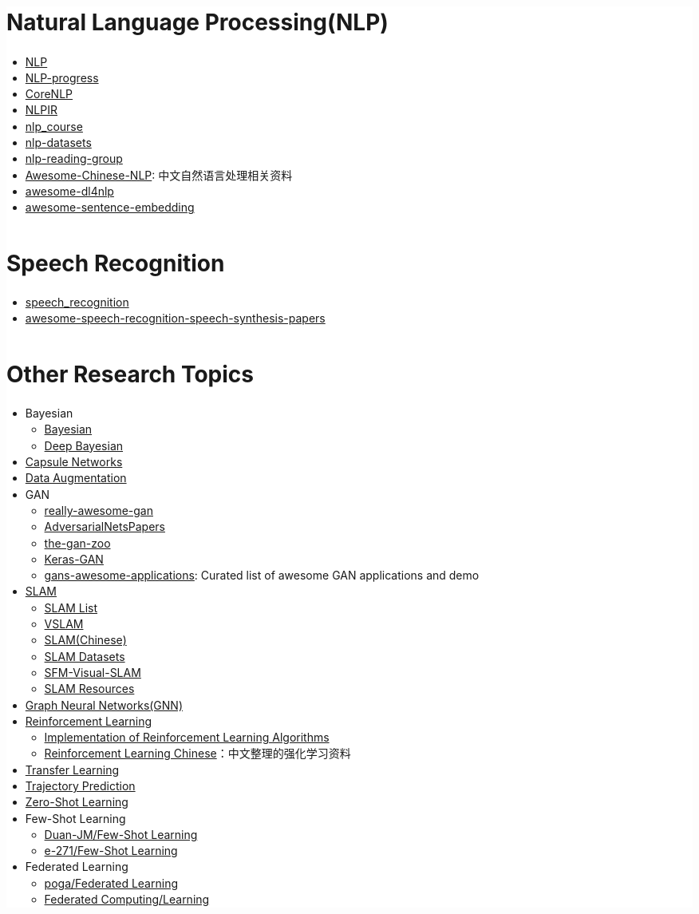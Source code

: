 <a name="NLP"></a>

# Natural Language Processing(NLP)

- [NLP](https://github.com/keon/awesome-nlp)
- [NLP-progress](https://github.com/sebastianruder/NLP-progress)
- [CoreNLP](https://github.com/stanfordnlp/CoreNLP)
- [NLPIR](https://github.com/NLPIR-team/NLPIR)
- [nlp_course](https://github.com/yandexdataschool/nlp_course)
- [nlp-datasets](https://github.com/niderhoff/nlp-datasets)
- [nlp-reading-group](https://github.com/clulab/nlp-reading-group)
- [Awesome-Chinese-NLP](https://github.com/crownpku/Awesome-Chinese-NLP): 中文自然语言处理相关资料
- [awesome-dl4nlp](https://github.com/brianspiering/awesome-dl4nlp)
- [awesome-sentence-embedding](https://github.com/Separius/awesome-sentence-embedding)

<a name="SR"></a>

# Speech Recognition

- [speech_recognition](https://github.com/Uberi/speech_recognition)
- [awesome-speech-recognition-speech-synthesis-papers](https://github.com/zzw922cn/awesome-speech-recognition-speech-synthesis-papers)

<a name="ORT"></a>

# Other Research Topics

- Bayesian
     - [Bayesian](https://github.com/dimenwarper/awesome-bayes)
     - [Deep Bayesian](https://github.com/otokonoko8/deep-Bayesian-nonparametrics-papers)
- [Capsule Networks](https://github.com/sekwiatkowski/awesome-capsule-networks)
- [Data Augmentation](https://github.com/AgaMiko/data-augmentation-review)
- GAN
  - [really-awesome-gan](https://github.com/nightrome/really-awesome-gan)
  - [AdversarialNetsPapers](https://github.com/zhangqianhui/AdversarialNetsPapers)
  - [the-gan-zoo](https://github.com/hindupuravinash/the-gan-zoo)
  - [Keras-GAN](https://github.com/eriklindernoren/Keras-GAN)
  - [gans-awesome-applications](https://github.com/nashory/gans-awesome-applications): Curated list of awesome GAN applications and demo
- [SLAM](https://github.com/kanster/awesome-slam)
  - [SLAM List](https://github.com/OpenSLAM/awesome-SLAM-list)
  - [VSLAM](https://github.com/tzutalin/awesome-visual-slam)
  - [SLAM(Chinese)](https://github.com/YiChenCityU/Recent_SLAM_Research)
  - [SLAM Datasets](https://github.com/youngguncho/awesome-slam-datasets)
  - [SFM-Visual-SLAM](https://github.com/marknabil/SFM-Visual-SLAM)
  - [SLAM Resources](https://github.com/ckddls1321/SLAM_Resources)
- [Graph Neural Networks(GNN)](https://github.com/thunlp/GNNPapers)
- [Reinforcement Learning](https://github.com/aikorea/awesome-rl)
     - [Implementation of Reinforcement Learning Algorithms](https://github.com/dennybritz/reinforcement-learning)
     - [Reinforcement Learning Chinese](https://github.com/wwxFromTju/awesome-reinforcement-learning-zh)：中文整理的强化学习资料
- [Transfer Learning](https://github.com/jindongwang/transferlearning)
- [Trajectory Prediction](https://github.com/jiachenli94/Awesome-Interaction-aware-Trajectory-Prediction)
- [Zero-Shot Learning](https://github.com/chichilicious/awesome-zero-shot-learning)
- Few-Shot Learning
     - [Duan-JM/Few-Shot Learning](https://github.com/Duan-JM/awesome-papers-fewshot)
     - [e-271/Few-Shot Learning](https://github.com/e-271/awesome-few-shot-learning)
- Federated Learning
     - [poga/Federated Learning](https://github.com/poga/awesome-federated-learning)
     - [Federated Computing/Learning](https://github.com/tushar-semwal/awesome-federated-computing) 